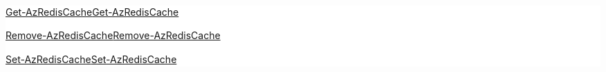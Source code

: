 [<span data-ttu-id="e2cc6-252">Get-AzRedisCache</span><span class="sxs-lookup"><span data-stu-id="e2cc6-252">Get-AzRedisCache</span></span>](./Get-AzRedisCache.md)

[<span data-ttu-id="e2cc6-253">Remove-AzRedisCache</span><span class="sxs-lookup"><span data-stu-id="e2cc6-253">Remove-AzRedisCache</span></span>](./Remove-AzRedisCache.md)

[<span data-ttu-id="e2cc6-254">Set-AzRedisCache</span><span class="sxs-lookup"><span data-stu-id="e2cc6-254">Set-AzRedisCache</span></span>](./Set-AzRedisCache.md)


